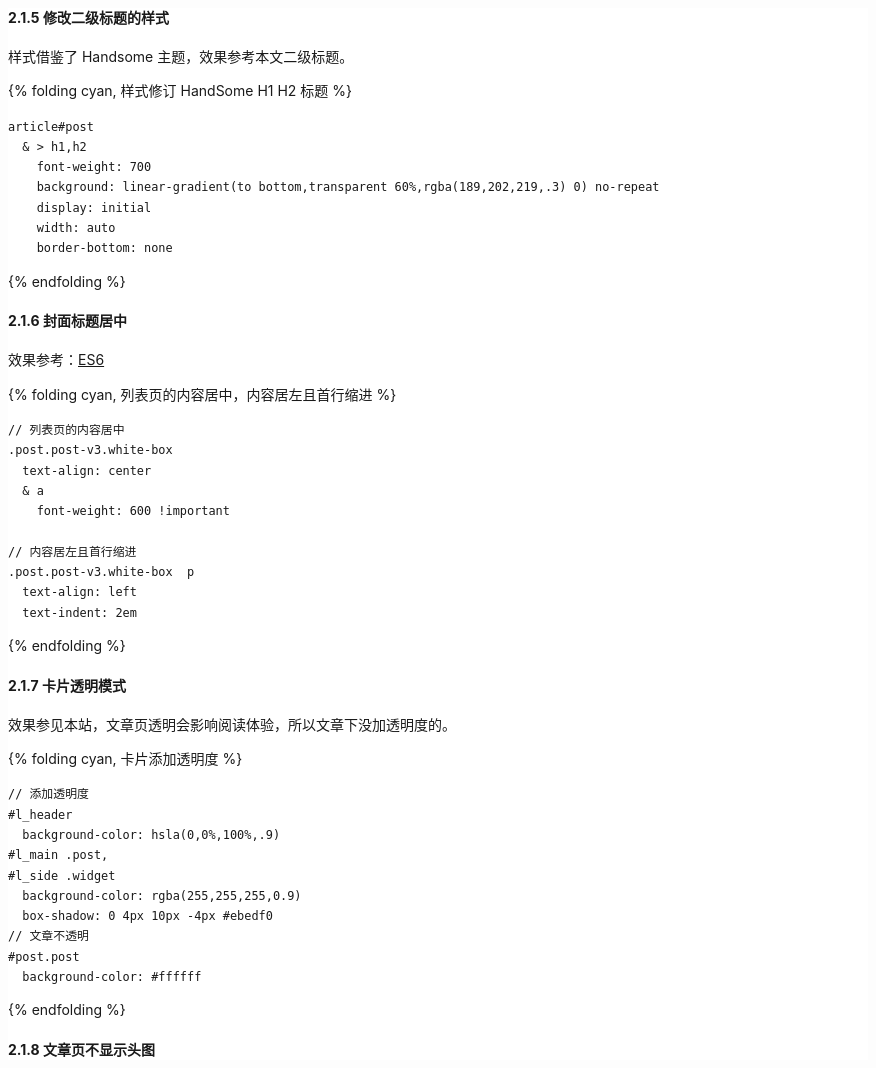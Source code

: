 #### 2.1.5 修改二级标题的样式

样式借鉴了 Handsome 主题，效果参考本文二级标题。

{% folding cyan, 样式修订 HandSome H1 H2 标题 %}
```styl
article#post
  & > h1,h2
    font-weight: 700
    background: linear-gradient(to bottom,transparent 60%,rgba(189,202,219,.3) 0) no-repeat
    display: initial
    width: auto
    border-bottom: none
```
{% endfolding %}

#### 2.1.6 封面标题居中

效果参考：[ES6](/tags/ES6/)

{% folding cyan, 列表页的内容居中，内容居左且首行缩进 %}
```styl
// 列表页的内容居中
.post.post-v3.white-box
  text-align: center
  & a
    font-weight: 600 !important

// 内容居左且首行缩进
.post.post-v3.white-box  p
  text-align: left
  text-indent: 2em
```
{% endfolding %}

#### 2.1.7 卡片透明模式

效果参见本站，文章页透明会影响阅读体验，所以文章下没加透明度的。

{% folding cyan, 卡片添加透明度 %}
```styl
// 添加透明度
#l_header
  background-color: hsla(0,0%,100%,.9)
#l_main .post,
#l_side .widget
  background-color: rgba(255,255,255,0.9)
  box-shadow: 0 4px 10px -4px #ebedf0
// 文章不透明
#post.post
  background-color: #ffffff
```
{% endfolding %}

#### 2.1.8 文章页不显示头图
